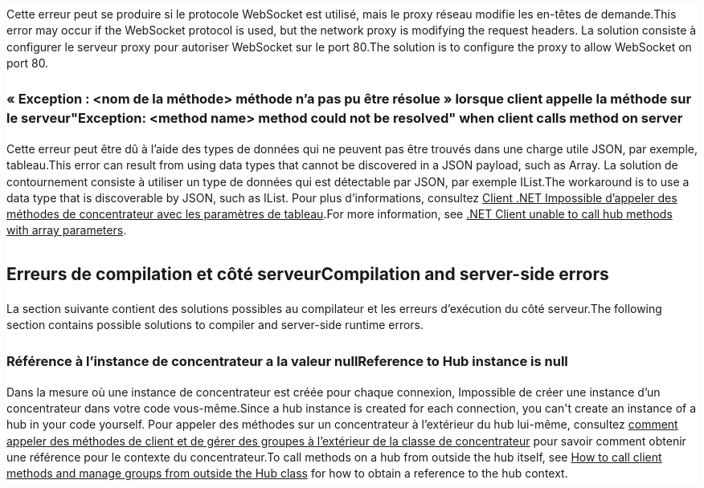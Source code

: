 <span data-ttu-id="37bdd-288">Cette erreur peut se produire si le protocole WebSocket est utilisé, mais le proxy réseau modifie les en-têtes de demande.</span><span class="sxs-lookup"><span data-stu-id="37bdd-288">This error may occur if the WebSocket protocol is used, but the network proxy is modifying the request headers.</span></span> <span data-ttu-id="37bdd-289">La solution consiste à configurer le serveur proxy pour autoriser WebSocket sur le port 80.</span><span class="sxs-lookup"><span data-stu-id="37bdd-289">The solution is to configure the proxy to allow WebSocket on port 80.</span></span>

### <a name="exception-ltmethod-namegt-method-could-not-be-resolved-when-client-calls-method-on-server"></a><span data-ttu-id="37bdd-290">« Exception : &lt;nom de la méthode&gt; méthode n’a pas pu être résolue » lorsque client appelle la méthode sur le serveur</span><span class="sxs-lookup"><span data-stu-id="37bdd-290">"Exception: &lt;method name&gt; method could not be resolved" when client calls method on server</span></span>

<span data-ttu-id="37bdd-291">Cette erreur peut être dû à l’aide des types de données qui ne peuvent pas être trouvés dans une charge utile JSON, par exemple, tableau.</span><span class="sxs-lookup"><span data-stu-id="37bdd-291">This error can result from using data types that cannot be discovered in a JSON payload, such as Array.</span></span> <span data-ttu-id="37bdd-292">La solution de contournement consiste à utiliser un type de données qui est détectable par JSON, par exemple IList.</span><span class="sxs-lookup"><span data-stu-id="37bdd-292">The workaround is to use a data type that is discoverable by JSON, such as IList.</span></span> <span data-ttu-id="37bdd-293">Pour plus d’informations, consultez [Client .NET Impossible d’appeler des méthodes de concentrateur avec les paramètres de tableau](https://github.com/SignalR/SignalR/issues/2672).</span><span class="sxs-lookup"><span data-stu-id="37bdd-293">For more information, see [.NET Client unable to call hub methods with array parameters](https://github.com/SignalR/SignalR/issues/2672).</span></span>

<a id="server"></a>

## <a name="compilation-and-server-side-errors"></a><span data-ttu-id="37bdd-294">Erreurs de compilation et côté serveur</span><span class="sxs-lookup"><span data-stu-id="37bdd-294">Compilation and server-side errors</span></span>

 <span data-ttu-id="37bdd-295">La section suivante contient des solutions possibles au compilateur et les erreurs d’exécution du côté serveur.</span><span class="sxs-lookup"><span data-stu-id="37bdd-295">The following section contains possible solutions to compiler and server-side runtime errors.</span></span> 

### <a name="reference-to-hub-instance-is-null"></a><span data-ttu-id="37bdd-296">Référence à l’instance de concentrateur a la valeur null</span><span class="sxs-lookup"><span data-stu-id="37bdd-296">Reference to Hub instance is null</span></span>

<span data-ttu-id="37bdd-297">Dans la mesure où une instance de concentrateur est créée pour chaque connexion, Impossible de créer une instance d’un concentrateur dans votre code vous-même.</span><span class="sxs-lookup"><span data-stu-id="37bdd-297">Since a hub instance is created for each connection, you can't create an instance of a hub in your code yourself.</span></span> <span data-ttu-id="37bdd-298">Pour appeler des méthodes sur un concentrateur à l’extérieur du hub lui-même, consultez [comment appeler des méthodes de client et de gérer des groupes à l’extérieur de la classe de concentrateur](../guide-to-the-api/hubs-api-guide-server.md#callfromoutsidehub) pour savoir comment obtenir une référence pour le contexte du concentrateur.</span><span class="sxs-lookup"><span data-stu-id="37bdd-298">To call methods on a hub from outside the hub itself, see [How to call client methods and manage groups from outside the Hub class](../guide-to-the-api/hubs-api-guide-server.md#callfromoutsidehub) for how to obtain a reference to the hub context.</span></span>
